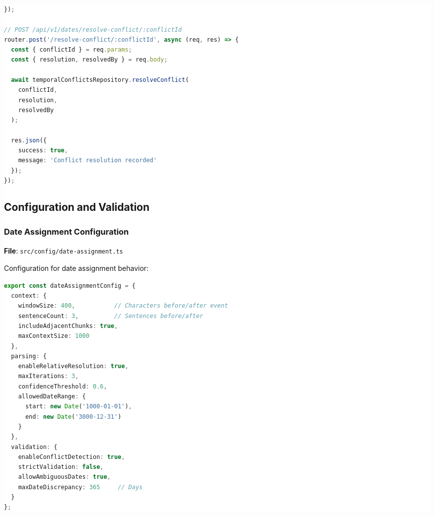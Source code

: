 ```typescript
});

// POST /api/v1/dates/resolve-conflict/:conflictId
router.post('/resolve-conflict/:conflictId', async (req, res) => {
  const { conflictId } = req.params;
  const { resolution, resolvedBy } = req.body;
  
  await temporalConflictsRepository.resolveConflict(
    conflictId,
    resolution,
    resolvedBy
  );
  
  res.json({
    success: true,
    message: 'Conflict resolution recorded'
  });
});
```

## Configuration and Validation

### Date Assignment Configuration
**File**: `src/config/date-assignment.ts`

Configuration for date assignment behavior:
```typescript
export const dateAssignmentConfig = {
  context: {
    windowSize: 400,           // Characters before/after event
    sentenceCount: 3,          // Sentences before/after
    includeAdjacentChunks: true,
    maxContextSize: 1000
  },
  parsing: {
    enableRelativeResolution: true,
    maxIterations: 3,
    confidenceThreshold: 0.6,
    allowedDateRange: {
      start: new Date('1000-01-01'),
      end: new Date('3000-12-31')
    }
  },
  validation: {
    enableConflictDetection: true,
    strictValidation: false,
    allowAmbiguousDates: true,
    maxDateDiscrepancy: 365     // Days
  }
};
```
